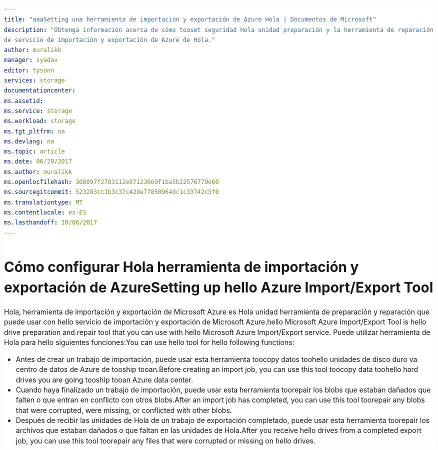 ```yaml
---
title: "aaaSetting una herramienta de importación y exportación de Azure Hola | Documentos de Microsoft"
description: "Obtenga información acerca de cómo tooset seguridad Hola unidad preparación y la herramienta de reparación de servicio de importación y exportación de Azure de Hola."
author: muralikk
manager: syadav
editor: tysonn
services: storage
documentationcenter: 
ms.assetid: 
ms.service: storage
ms.workload: storage
ms.tgt_pltfrm: na
ms.devlang: na
ms.topic: article
ms.date: 06/29/2017
ms.author: muralikk
ms.openlocfilehash: 3d8897f2783112e07123669f1ba5b22576770e60
ms.sourcegitcommit: 523283cc1b3c37c428e77850964dc1c33742c5f0
ms.translationtype: MT
ms.contentlocale: es-ES
ms.lasthandoff: 10/06/2017
---
```

# <a name="setting-up-hello-azure-importexport-tool"></a><span data-ttu-id="90892-103">Cómo configurar Hola herramienta de importación y exportación de Azure</span><span class="sxs-lookup"><span data-stu-id="90892-103">Setting up hello Azure Import/Export Tool</span></span>

<span data-ttu-id="90892-104">Hola, herramienta de importación y exportación de Microsoft Azure es Hola unidad herramienta de preparación y reparación que puede usar con hello servicio de importación y exportación de Microsoft Azure.</span><span class="sxs-lookup"><span data-stu-id="90892-104">hello Microsoft Azure Import/Export Tool is hello drive preparation and repair tool that you can use with hello Microsoft Azure Import/Export service.</span></span> <span data-ttu-id="90892-105">Puede utilizar herramienta de Hola para hello siguientes funciones:</span><span class="sxs-lookup"><span data-stu-id="90892-105">You can use hello tool for hello following functions:</span></span>

* <span data-ttu-id="90892-106">Antes de crear un trabajo de importación, puede usar esta herramienta toocopy datos toohello unidades de disco duro va centro de datos de Azure de tooship tooan.</span><span class="sxs-lookup"><span data-stu-id="90892-106">Before creating an import job, you can use this tool toocopy data toohello hard drives you are going tooship tooan Azure data center.</span></span>
* <span data-ttu-id="90892-107">Cuando haya finalizado un trabajo de importación, puede usar esta herramienta toorepair los blobs que estaban dañados que falten o que entran en conflicto con otros blobs.</span><span class="sxs-lookup"><span data-stu-id="90892-107">After an import job has completed, you can use this tool toorepair any blobs that were corrupted, were missing, or conflicted with other blobs.</span></span>
* <span data-ttu-id="90892-108">Después de recibir las unidades de Hola de un trabajo de exportación completado, puede usar esta herramienta toorepair los archivos que estaban dañados o que faltan en las unidades de Hola.</span><span class="sxs-lookup"><span data-stu-id="90892-108">After you receive hello drives from a completed export job, you can use this tool toorepair any files that were corrupted or missing on hello drives.</span></span>

